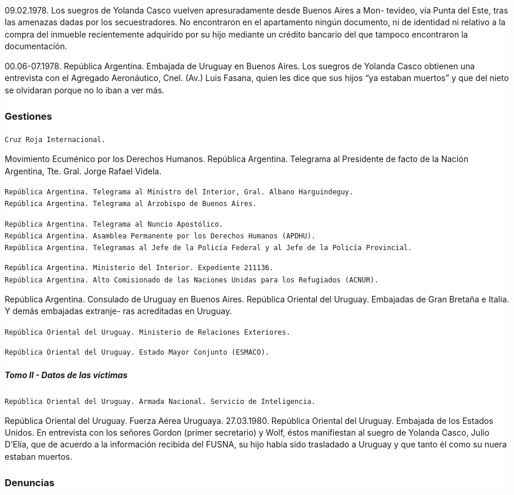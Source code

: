 09.02.1978. Los suegros de Yolanda Casco vuelven apresuradamente desde Buenos Aires a Mon-
tevideo, vía Punta del Este, tras las amenazas dadas por los secuestradores. No encontraron en el
apartamento ningún documento, ni de identidad ni relativo a la compra del inmueble recientemente
adquirido por su hijo mediante un crédito bancario del que tampoco encontraron la documentación.

00.06-07.1978. República Argentina. Embajada de Uruguay en Buenos Aires. Los suegros de
Yolanda Casco obtienen una entrevista con el Agregado Aeronáutico, Cnel. (Av.) Luis Fasana, quien les
dice que sus hijos “ya estaban muertos” y que del nieto se olvidaran porque no lo iban a ver más.

### Gestiones

```
Cruz Roja Internacional.
```
Movimiento Ecuménico por los Derechos Humanos.
República Argentina. Telegrama al Presidente de facto de la Nación Argentina, Tte. Gral. Jorge
Rafael Videla.

```
República Argentina. Telegrama al Ministro del Interior, Gral. Albano Harguindeguy.
República Argentina. Telegrama al Arzobispo de Buenos Aires.
```
```
República Argentina. Telegrama al Nuncio Apostólico.
República Argentina. Asamblea Permanente por los Derechos Humanos (APDHU).
República Argentina. Telegramas al Jefe de la Policía Federal y al Jefe de la Policía Provincial.
```
```
República Argentina. Ministerio del Interior. Expediente 211136.
República Argentina. Alto Comisionado de las Naciones Unidas para los Refugiados (ACNUR).
```
República Argentina. Consulado de Uruguay en Buenos Aires.
República Oriental del Uruguay. Embajadas de Gran Bretaña e Italia. Y demás embajadas extranje-
ras acreditadas en Uruguay.

```
República Oriental del Uruguay. Ministerio de Relaciones Exteriores.
```
```
República Oriental del Uruguay. Estado Mayor Conjunto (ESMACO).
```

##### Tomo II - Datos de las víctimas

```
República Oriental del Uruguay. Armada Nacional. Servicio de Inteligencia.
```
República Oriental del Uruguay. Fuerza Aérea Uruguaya.
27.03.1980. República Oriental del Uruguay. Embajada de los Estados Unidos. En entrevista con
los señores Gordon (primer secretario) y Wolf, éstos manifiestan al suegro de Yolanda Casco, Julio
D’Elía, que de acuerdo a la información recibida del FUSNA, su hijo había sido trasladado a Uruguay y
que tanto él como su nuera estaban muertos.

### Denuncias
